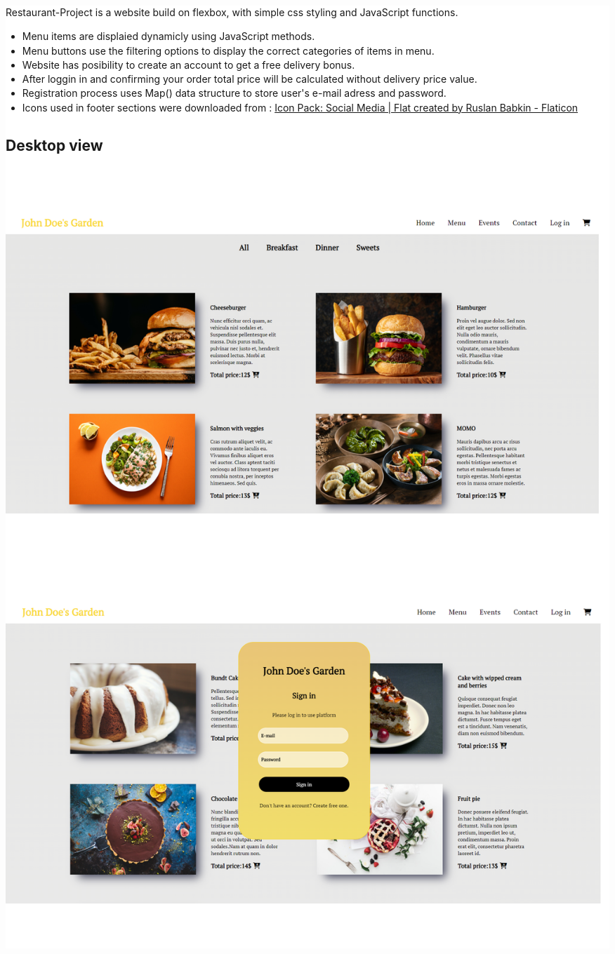 Restaurant-Project is a website build on flexbox, with simple css styling and JavaScript functions. 
* Menu items are displaied dynamicly using JavaScript methods.
* Menu buttons use the filtering options to display the correct categories of items in menu.
* Website has posibility to create an account to get a free delivery bonus. 
* After loggin in and confirming your order total price will be calculated without delivery price value.
* Registration process uses Map() data structure to store user's e-mail adress and password.
* Icons used in footer sections were downloaded from : <a href="https://www.flaticon.com/packs/social-media-163" title="google icons" class="thank-u-mr-babkin">Icon Pack: Social Media 
                | Flat created by Ruslan Babkin - Flaticon</a>

                


## Desktop view
<img src="images/website_presentation_2.png" alt="Logo" width="1300" height="550">
<img src="images/website_presentation_3.png" alt="Logo" width="1300" height="550">
